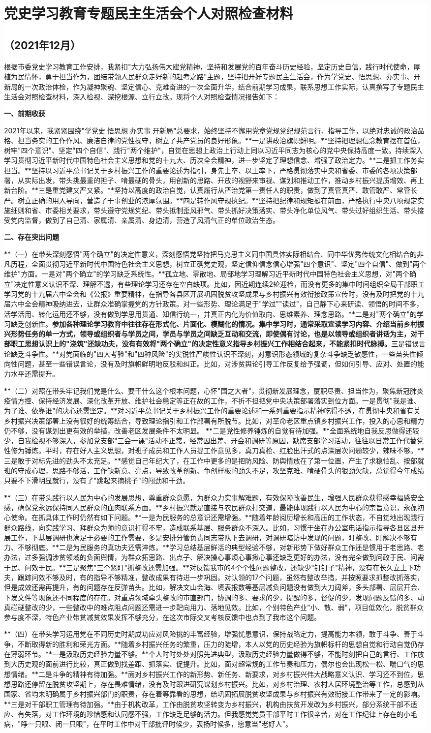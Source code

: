 # 党史学习教育专题民主生活会个人对照检查材料

## （2021年12月）

根据市委党史学习教育工作安排，我紧扣"大力弘扬伟大建党精神，坚持和发展党的百年奋斗历史经验，坚定历史自信，践行时代使命，厚植为民情怀，勇于担当作为，团结带领人民群众走好新的赶考之路"主题，坚持把开好专题民主生活会，作为学党史、悟思想、办实事、开新局的一次政治体检，作为凝神聚魂、坚定信心、克难奋进的一次全面升华，结合前期学习成果，联系思想工作实际，认真撰写了专题民主生活会对照检查材料，深入检视、深挖根源、立行立改。现将个人对照检查情况报告如下：

**一、前期收获**

2021年以来，我紧紧围绕"学党史 悟思想 办实事
开新局"总要求，始终坚持不懈用党章党规党纪规范言行、指导工作，以绝对忠诚的政治品格、担当务实的工作作风、廉洁自律的党性操守，树立了共产党员的良好形象。**一是讲政治旗帜鲜明。**坚持把理想信念教育摆在首位，树牢"四个意识"、坚定"四个自信"、践行"两个维护"，自觉在思想上政治上行动上同以习近平同志为核心的党中央保持高度一致。持续深入学习贯彻习近平新时代中国特色社会主义思想和党的十九大、历次全会精神，进一步坚定了理想信念、增强了政治定力。**二是抓工作务实担当。**坚持以习近平总书记关于乡村振兴工作的重要论述为指引，身先士卒、以上率下，严格贯彻落实中央和省委、市委的各项决策部署，从实际出发，带头挑最重的担子、啃最硬的骨头，用创新的思路、开放的视野来审视、谋划和推动工作，推动乡村振兴提质增效、再上新台阶。**三是重党建又严又紧。**坚持以高度的政治自觉，认真履行从严治党第一责任人的职责，做到了真管真严、敢管敢严、常管长严。树立正确的用人导向，营造了干事创业的浓厚氛围。**四是转作风守规执纪。**坚持把纪律和规矩挺在前面，严格执行中央八项规定实施细则和省、市委相关要求，带头遵守党规党纪、带头抵制歪风邪气、带头抓好决策落实、带头净化单位风气、带头过好组织生活、带头接受党内监督，做到了自己清、家属清、亲属清、身边清，营造了风清气正的单位政治生态。

**二、存在突出问题**

**（一）在带头深刻感悟"两个确立"的决定性意义，深刻感悟党坚持把马克思主义同中国具体实际相结合、同中华优秀传统文化相结合的非凡历程，全面贯彻习近平新时代中国特色社会主义思想，树立正确党史观，坚定信仰信念信心增强"四个意识"、坚定"四个自信"、做到"两个维护"方面。一是对"两个确立"的学习缺乏系统性。**孤立地、零散地、局部地学习理解习近平新时代中国特色社会主义思想，对"两个确立"决定性意义认识不深、理解不透，有些理论学习还存在空白缺项。比如，因近期连续2轮迎检，而没有更多的集中时间组织全局干部职工学习党的十九届六中全会和《公报》重要精神，在指导各县区开展巩固脱贫攻坚成果与乡村振兴有效衔接政策宣传时，没有及时把党的十九届六中全会精神吸纳进去，让群众准确掌握党的方针政策。对一些形势、理论满足于"学过""读过"，自己静下心来研读、领悟的时间不多，活学活用、转化运用还不够，没有做到学思用贯通、知信行统一，并真正内化为价值取向、思维素养、理念思路。**二是对"两个确立"的学习缺乏创新性。**参加各种理论学习教育中往往存在形式化、片面化、模糊化的情况。集中学习时，通常采取宣读学习内容、介绍当前乡村振兴形势任务的单一方式，领导或组织者与学员之间，学员与学员之间缺乏互动和交流，即使偶有讨论，也是以领导或组织者讲话为主，对干部职工思想认识上的"浇筑"还缺功夫，没有有效将"两个确立"的决定性意义指导乡村振兴工作相结合起来，不能紧扣时代脉搏。三**是错误言论缺乏斗争性。**对党面临的"四大考验"和"四种风险"的尖锐性严峻性认识不深刻，对意识形态领域的复杂斗争缺乏敏感性，一些苗头性倾向性问题，甚至一些错误言论，没有及时旗帜鲜明地反驳和纠正。比如，对涉贫舆论引导工作反复给予强调，但如何引导、应对、处置的能力水平还需提升。

**（二）对照在带头牢记我们党是什么、要干什么这个根本问题，心怀"国之大者"，贯彻新发展理念，厦职尽责、担当作为，聚焦新冠肺炎疫情方控、保持经济发展、深化改革开放、维护社会稳定等正在故的工作，不折不担把党中央决策部署落实到位方面。一是贯彻"我是谁、为了谁、依靠谁"的决心还需坚定。**对习近平总书记关于乡村振兴工作的重要论述和一系列重要指示精神吃得不透，在贯彻中央和省有关乡村振兴决策部署上没有很好的统筹结合，导致理论指引和工作部署有所脱节。比如，对革命老区重点镇乡村振兴工作，投入的心思和精力仍不够，没有谋划出更有效的举措，改善老区发展条件不太明显。
**二是党性修养锤炼的自觉有待加强。**全面系统地自我反思做得还较少，自我检视不够深入，参加党支部"三会一课"活动不正常，经常因出差、开会和调研等原因，缺席支部学习活动，往往以日常工作代替党性修为锤炼。平时，存在好人主义思想，对班子成员和工作人员提工作意见多，真刀真枪、红脸出汗式的点深层次问题较少，辣味不够。**三是敢于对标先进的劲头不太充足。**感觉自己年纪大了，在工作中更多的是把防风险、防舆情放在了第一位置，产生了求稳怕乱、按部就班的守成心理，思路不够活，工作缺新意、亮点，导致改革创新、争创样板的劲头不足，攻坚克难、啃硬骨头的狠劲欠缺，总觉得今年成绩只要不下滑明显就行，没有了"跳起来摘桃子"的闯劲和干劲。

**（三）在带头践行以人民为中心的发展思想，尊重群众意愿，为群众力实事解难题，有效保障改善民生，增强人民群众获得感幸福感安全感，确保党永远保持同人民群众的血肉联系方面。**乡村振兴就是直接与农民群众打交道，最能体现践行以人民为中心的宗旨意识，永葆初心使命。在抓具体工作时仍然有如下问题。**一是为民服务的总意识还需增强。**随着年龄阅历增长和高压的工作状态，不自觉地出现践行群众路线，向实践学习、拜群众为师的意识打得不牢，造成联系基层、服务群众不深入。比如，习惯于坐在办公室电话指示指导各县区县开展工作，下基层调研也满足于必要的工作需要，多是安排分管负责同志带队下去调研，对调研暗访中发现的问题，盯整改、盯解决不够有力、不够彻底。**二是为民服务的真功夫还需淬炼。**学习总结基层鲜活的典型经验不够，对新形势下做好群众工作还是惯用于老思路、老办法，过多强调涉贫领域的负面舆情，为群众拓思路、出点子、解决操心事烦心事揪心事还缺乏更好的办法，没有完全做到问政于民、问需于民、问效于民。**三是聚焦"三个紧盯"抓整改还需加强。**对反馈我市的4个个性问题整改，还缺少"钉钉子"精神，没有在长久立上下功夫，跟踪问效不够及时，有的指导不够精准，整改成果有待进一步巩固。对认领的17个问题，虽然有整改举措，并按照要求抓整改抓落实，但是成效还需再提升，有的问题存在反弹苗头。比如，解决文山会海、填表报数等基层减负问题没有做到大刀阔斧，多头部署、层层开会、下发文件等现象还不同程度的存在。对重点领域牵头整改的市直部门，协调的多、要求的少，提醒的多，督促的少，发现问题反馈的多、动真碰硬整改的少，一些整改中的难点阻点问题还需进一步靶向用力、落地见效。比如，个别特色产业"小、散、弱"，项目低效化，脱贫群众参与度不深，特色产业带贫减贫效果发挥不够充分，在这次市际交叉考核反馈中也点到了我市这个问题。

**（四）在带头学习运用党在不同历史时期成功应对风险挑的丰富经验，增强忧患意识，保持战略定力，提高能力本领，敢于斗争、善于斗争，不断取得新的胜利和荣光方面。**随着乡村振兴任务的繁重，压力的陡增，本人以党的历史经验为旗帜标杆的思想自觉和行动自觉仍存在薄弱环节。**一是汲取历史经验力量不够。**个人时时处处对照先进典型，汲取历史经验力量做得不够，不能时刻把自己的言行、工作放到大历史观的面前进行比较，真正做到找差距、抓落实、促提升。比如，面对超常规的工作节奏和压力，偶尔也会出现松一松、喘口气的思想情绪。**二是斗争的精神有待加强。**面对乡村振兴工作的新形势、新任务、新要求，对乡村振兴伟大战略意义认识、学习还不到位，思想思路还停留在脱贫攻坚期上，存在畏难情绪，没有及时跟进研究谋划乡村振兴。比如，对乡村治理、农村人居环境整治等工作，总感到从国家、省均未明确属于乡村振兴部门的职责，存在着等靠看的思想，给巩固拓展脱贫攻坚成果与乡村振兴有效衔接工作带来了一定的影响。**三是对干部职工管理有待加强。**由于机构改革，工作由脱贫攻坚转变为乡村振兴，机构由扶贫开发改为乡村振兴，部分系统干部不适应、有失落，对工作环境的珍惜感和认同感不强，工作缺乏足够的活力。但我感觉党员干部平时工作很辛苦，对在工作纪律上存在的小毛病，"睁一只眼、闭一只眼"，在平时工作中对干部批评时候少，表扬时候多，愿意当"老好人"。
